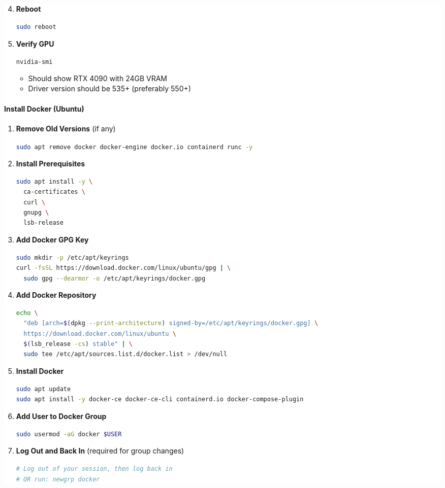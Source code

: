 4. **Reboot**
   ```bash
   sudo reboot
   ```

5. **Verify GPU**
   ```bash
   nvidia-smi
   ```
   - Should show RTX 4090 with 24GB VRAM
   - Driver version should be 535+ (preferably 550+)

#### Install Docker (Ubuntu)
1. **Remove Old Versions** (if any)
   ```bash
   sudo apt remove docker docker-engine docker.io containerd runc -y
   ```

2. **Install Prerequisites**
   ```bash
   sudo apt install -y \
     ca-certificates \
     curl \
     gnupg \
     lsb-release
   ```

3. **Add Docker GPG Key**
   ```bash
   sudo mkdir -p /etc/apt/keyrings
   curl -fsSL https://download.docker.com/linux/ubuntu/gpg | \
     sudo gpg --dearmor -o /etc/apt/keyrings/docker.gpg
   ```

4. **Add Docker Repository**
   ```bash
   echo \
     "deb [arch=$(dpkg --print-architecture) signed-by=/etc/apt/keyrings/docker.gpg] \
     https://download.docker.com/linux/ubuntu \
     $(lsb_release -cs) stable" | \
     sudo tee /etc/apt/sources.list.d/docker.list > /dev/null
   ```

5. **Install Docker**
   ```bash
   sudo apt update
   sudo apt install -y docker-ce docker-ce-cli containerd.io docker-compose-plugin
   ```

6. **Add User to Docker Group**
   ```bash
   sudo usermod -aG docker $USER
   ```

7. **Log Out and Back In** (required for group changes)
   ```bash
   # Log out of your session, then log back in
   # OR run: newgrp docker
   ```
